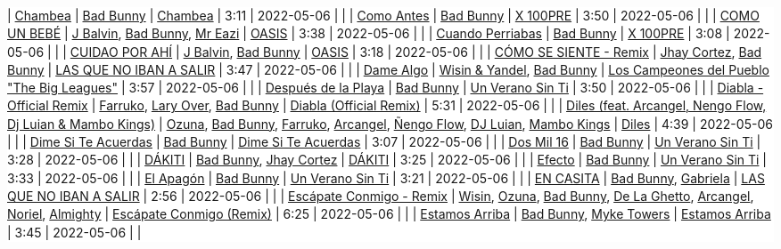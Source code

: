 | [Chambea](https://open.spotify.com/track/6ElmxV9B2mSNscEjP27M7i) | [Bad Bunny](https://open.spotify.com/artist/4q3ewBCX7sLwd24euuV69X) | [Chambea](https://open.spotify.com/album/1M3WE183lRAy3NY3JDOsts) | 3:11 | 2022-05-06 |  |
| [Como Antes](https://open.spotify.com/track/69ZaPBHhRMRDjRpW1ivnOU) | [Bad Bunny](https://open.spotify.com/artist/4q3ewBCX7sLwd24euuV69X) | [X 100PRE](https://open.spotify.com/album/7CjJb2mikwAWA1V6kewFBF) | 3:50 | 2022-05-06 |  |
| [COMO UN BEBÉ](https://open.spotify.com/track/7knLcYCOSaURD0d7HUULFM) | [J Balvin](https://open.spotify.com/artist/1vyhD5VmyZ7KMfW5gqLgo5), [Bad Bunny](https://open.spotify.com/artist/4q3ewBCX7sLwd24euuV69X), [Mr Eazi](https://open.spotify.com/artist/4TAoP0f9OuWZUesao43xUW) | [OASIS](https://open.spotify.com/album/6ylFfzx32ICw4L1A7YWNLN) | 3:38 | 2022-05-06 |  |
| [Cuando Perriabas](https://open.spotify.com/track/5mj8WVFcKdGA8p9HWGTSLc) | [Bad Bunny](https://open.spotify.com/artist/4q3ewBCX7sLwd24euuV69X) | [X 100PRE](https://open.spotify.com/album/7CjJb2mikwAWA1V6kewFBF) | 3:08 | 2022-05-06 |  |
| [CUIDAO POR AHÍ](https://open.spotify.com/track/6SYSu569pfYdkDT9A5lZqi) | [J Balvin](https://open.spotify.com/artist/1vyhD5VmyZ7KMfW5gqLgo5), [Bad Bunny](https://open.spotify.com/artist/4q3ewBCX7sLwd24euuV69X) | [OASIS](https://open.spotify.com/album/6ylFfzx32ICw4L1A7YWNLN) | 3:18 | 2022-05-06 |  |
| [CÓMO SE SIENTE \- Remix](https://open.spotify.com/track/6KFjMJJq8UZpfUyDgeH0Yl) | [Jhay Cortez](https://open.spotify.com/artist/0EFisYRi20PTADoJrifHrz), [Bad Bunny](https://open.spotify.com/artist/4q3ewBCX7sLwd24euuV69X) | [LAS QUE NO IBAN A SALIR](https://open.spotify.com/album/4gvQO5mEuhbMSrLIuwXkmz) | 3:47 | 2022-05-06 |  |
| [Dame Algo](https://open.spotify.com/track/4ByaTrfoYbXrmlbsTG8MTD) | [Wisin & Yandel](https://open.spotify.com/artist/1wZtkThiXbVNtj6hee6dz9), [Bad Bunny](https://open.spotify.com/artist/4q3ewBCX7sLwd24euuV69X) | [Los Campeones del Pueblo "The Big Leagues"](https://open.spotify.com/album/4zbMionGv9W33xjQfoMyuo) | 3:57 | 2022-05-06 |  |
| [Después de la Playa](https://open.spotify.com/track/1dm6z1fWB0cErMszU25dy2) | [Bad Bunny](https://open.spotify.com/artist/4q3ewBCX7sLwd24euuV69X) | [Un Verano Sin Ti](https://open.spotify.com/album/3RQQmkQEvNCY4prGKE6oc5) | 3:50 | 2022-05-06 |  |
| [Diabla \- Official Remix](https://open.spotify.com/track/2OxUtaKYeahAGNaBiahXtR) | [Farruko](https://open.spotify.com/artist/329e4yvIujISKGKz1BZZbO), [Lary Over](https://open.spotify.com/artist/1jSjfSgDjedJdi5MoyRu78), [Bad Bunny](https://open.spotify.com/artist/4q3ewBCX7sLwd24euuV69X) | [Diabla \(Official Remix\)](https://open.spotify.com/album/3vMjckv3marP7H96rP6VKZ) | 5:31 | 2022-05-06 |  |
| [Diles \(feat\. Arcangel, Nengo Flow, Dj Luian & Mambo Kings\)](https://open.spotify.com/track/2FrnTVSHjgnEylKGdHRUK1) | [Ozuna](https://open.spotify.com/artist/1i8SpTcr7yvPOmcqrbnVXY), [Bad Bunny](https://open.spotify.com/artist/4q3ewBCX7sLwd24euuV69X), [Farruko](https://open.spotify.com/artist/329e4yvIujISKGKz1BZZbO), [Arcangel](https://open.spotify.com/artist/4SsVbpTthjScTS7U2hmr1X), [Ñengo Flow](https://open.spotify.com/artist/12vb80Km0Ew53ABfJOepVz), [DJ Luian](https://open.spotify.com/artist/64aJYyrXljOodnUG6jvhRD), [Mambo Kings](https://open.spotify.com/artist/1WoYfDQf78hGBPBn9vA4zQ) | [Diles](https://open.spotify.com/album/5wtK6rD6OVbGxxiQ7gzgfD) | 4:39 | 2022-05-06 |  |
| [Dime Si Te Acuerdas](https://open.spotify.com/track/49VSioK272TASR4r9vRTuP) | [Bad Bunny](https://open.spotify.com/artist/4q3ewBCX7sLwd24euuV69X) | [Dime Si Te Acuerdas](https://open.spotify.com/album/7bReg7MjaCiExgYT33EYuZ) | 3:07 | 2022-05-06 |  |
| [Dos Mil 16](https://open.spotify.com/track/4d4ZXH4dr5bYfgErHiZCX2) | [Bad Bunny](https://open.spotify.com/artist/4q3ewBCX7sLwd24euuV69X) | [Un Verano Sin Ti](https://open.spotify.com/album/3RQQmkQEvNCY4prGKE6oc5) | 3:28 | 2022-05-06 |  |
| [DÁKITI](https://open.spotify.com/track/47EiUVwUp4C9fGccaPuUCS) | [Bad Bunny](https://open.spotify.com/artist/4q3ewBCX7sLwd24euuV69X), [Jhay Cortez](https://open.spotify.com/artist/0EFisYRi20PTADoJrifHrz) | [DÁKITI](https://open.spotify.com/album/43dl8hP5uNN9s6YeeJA5fv) | 3:25 | 2022-05-06 |  |
| [Efecto](https://open.spotify.com/track/5Eax0qFko2dh7Rl2lYs3bx) | [Bad Bunny](https://open.spotify.com/artist/4q3ewBCX7sLwd24euuV69X) | [Un Verano Sin Ti](https://open.spotify.com/album/3RQQmkQEvNCY4prGKE6oc5) | 3:33 | 2022-05-06 |  |
| [El Apagón](https://open.spotify.com/track/0UvZcEfpzVyx47QsRbjyBz) | [Bad Bunny](https://open.spotify.com/artist/4q3ewBCX7sLwd24euuV69X) | [Un Verano Sin Ti](https://open.spotify.com/album/3RQQmkQEvNCY4prGKE6oc5) | 3:21 | 2022-05-06 |  |
| [EN CASITA](https://open.spotify.com/track/2DhNdoHxavs7Qtf5MnhZD0) | [Bad Bunny](https://open.spotify.com/artist/4q3ewBCX7sLwd24euuV69X), [Gabriela](https://open.spotify.com/artist/1A8aoDrchH5aefQYBCfpLv) | [LAS QUE NO IBAN A SALIR](https://open.spotify.com/album/4gvQO5mEuhbMSrLIuwXkmz) | 2:56 | 2022-05-06 |  |
| [Escápate Conmigo \- Remix](https://open.spotify.com/track/5P45f6HakSHDwdFj5dO5K5) | [Wisin](https://open.spotify.com/artist/3E6xrwgnVfYCrCs0ePERDz), [Ozuna](https://open.spotify.com/artist/1i8SpTcr7yvPOmcqrbnVXY), [Bad Bunny](https://open.spotify.com/artist/4q3ewBCX7sLwd24euuV69X), [De La Ghetto](https://open.spotify.com/artist/3EiLUeyEcA6fbRPSHkG5kb), [Arcangel](https://open.spotify.com/artist/4SsVbpTthjScTS7U2hmr1X), [Noriel](https://open.spotify.com/artist/3RtNN1VnooWEn3KQk03DUL), [Almighty](https://open.spotify.com/artist/6P6GTRTigHBp8ZesNtpCKH) | [Escápate Conmigo \(Remix\)](https://open.spotify.com/album/33UwkDhzbY4h95o4ojxTrD) | 6:25 | 2022-05-06 |  |
| [Estamos Arriba](https://open.spotify.com/track/0bCPJsVGDxPYwQMDZMi4NW) | [Bad Bunny](https://open.spotify.com/artist/4q3ewBCX7sLwd24euuV69X), [Myke Towers](https://open.spotify.com/artist/7iK8PXO48WeuP03g8YR51W) | [Estamos Arriba](https://open.spotify.com/album/48eb5w6QS1v1YnLsw1fNkG) | 3:45 | 2022-05-06 |  |